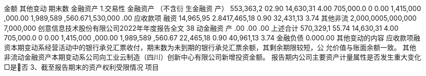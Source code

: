 金额
其他变动
期末数
金融资产
1.交易性
金融资产
（不含衍
生金融资
产）
553,363,2
02.90
14,630,31
4.00
705,000.0
0
0.00
1,415,000
,000.00
1,989,589
,560.671,530,000
.00
应收款项
融资
14,965,95
2.8417,465,18
0.90
32,431,13
3.74
其他非流
2,000,0005,000,000
7,000,000
创意信息技术股份有限公司2022年年度报告全文
38
动金融资
产
.00
.00
.00
上述合计
570,329,1
55.74
14,630,31
4.00
705,000.0
0
0.00
1,415,000
,000.00
1,989,589
,560.67
22,465,18
0.90
40,961,13
3.74
金融负债
0.000.00
其他变动的内容
应收款项融资本期变动系经营活动中的银行承兑汇票收付，期末数为未到期的银行承兑汇票余额，其剩余期限较短，公
允价值与账面余额一致。
其他非流动金融资产本期变动系公司向工业云制造（四川）创新中心有限公司新增投资金额。
报告期内公司主要资产计量属性是否发生重大变化
□是否
3、截至报告期末的资产权利受限情况
项目